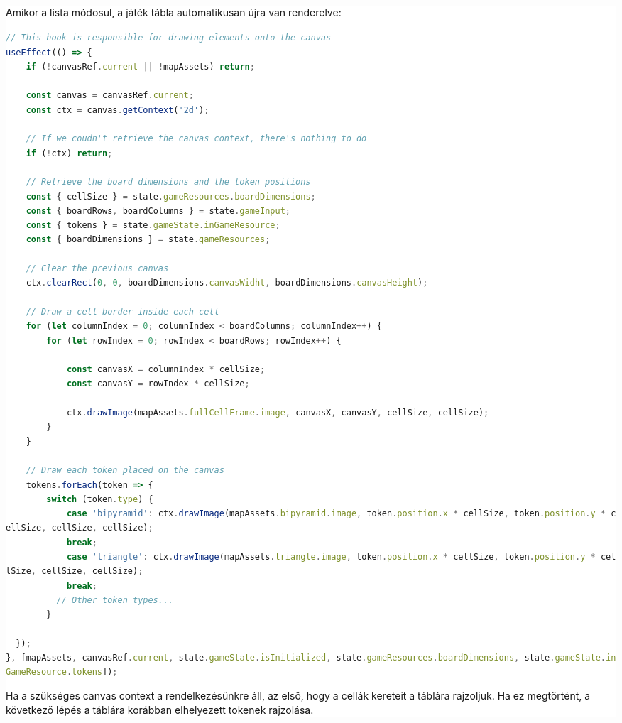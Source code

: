 Amikor a lista módosul, a játék tábla automatikusan újra van renderelve:

``` ts
// This hook is responsible for drawing elements onto the canvas
useEffect(() => {
    if (!canvasRef.current || !mapAssets) return;

    const canvas = canvasRef.current;
    const ctx = canvas.getContext('2d');

    // If we coudn't retrieve the canvas context, there's nothing to do
    if (!ctx) return;        

    // Retrieve the board dimensions and the token positions
    const { cellSize } = state.gameResources.boardDimensions;
    const { boardRows, boardColumns } = state.gameInput;
    const { tokens } = state.gameState.inGameResource;
    const { boardDimensions } = state.gameResources;

    // Clear the previous canvas
    ctx.clearRect(0, 0, boardDimensions.canvasWidht, boardDimensions.canvasHeight);

    // Draw a cell border inside each cell
    for (let columnIndex = 0; columnIndex < boardColumns; columnIndex++) {
        for (let rowIndex = 0; rowIndex < boardRows; rowIndex++) {

            const canvasX = columnIndex * cellSize;
            const canvasY = rowIndex * cellSize;

            ctx.drawImage(mapAssets.fullCellFrame.image, canvasX, canvasY, cellSize, cellSize);
        }
    }

    // Draw each token placed on the canvas
    tokens.forEach(token => {
        switch (token.type) {
            case 'bipyramid': ctx.drawImage(mapAssets.bipyramid.image, token.position.x * cellSize, token.position.y * cellSize, cellSize, cellSize);
            break;
            case 'triangle': ctx.drawImage(mapAssets.triangle.image, token.position.x * cellSize, token.position.y * cellSize, cellSize, cellSize);
            break;
          // Other token types...
        }
        
  });
}, [mapAssets, canvasRef.current, state.gameState.isInitialized, state.gameResources.boardDimensions, state.gameState.inGameResource.tokens]);
```

Ha a szükséges canvas context a rendelkezésünkre áll, az első, hogy a cellák kereteit a táblára rajzoljuk. Ha ez megtörtént, a következő lépés a táblára korábban elhelyezett tokenek rajzolása.